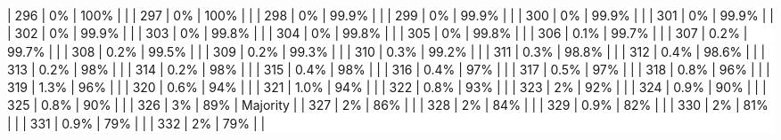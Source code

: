 | 296 | 0% | 100% |  |
| 297 | 0% | 100% |  |
| 298 | 0% | 99.9% |  |
| 299 | 0% | 99.9% |  |
| 300 | 0% | 99.9% |  |
| 301 | 0% | 99.9% |  |
| 302 | 0% | 99.9% |  |
| 303 | 0% | 99.8% |  |
| 304 | 0% | 99.8% |  |
| 305 | 0% | 99.8% |  |
| 306 | 0.1% | 99.7% |  |
| 307 | 0.2% | 99.7% |  |
| 308 | 0.2% | 99.5% |  |
| 309 | 0.2% | 99.3% |  |
| 310 | 0.3% | 99.2% |  |
| 311 | 0.3% | 98.8% |  |
| 312 | 0.4% | 98.6% |  |
| 313 | 0.2% | 98% |  |
| 314 | 0.2% | 98% |  |
| 315 | 0.4% | 98% |  |
| 316 | 0.4% | 97% |  |
| 317 | 0.5% | 97% |  |
| 318 | 0.8% | 96% |  |
| 319 | 1.3% | 96% |  |
| 320 | 0.6% | 94% |  |
| 321 | 1.0% | 94% |  |
| 322 | 0.8% | 93% |  |
| 323 | 2% | 92% |  |
| 324 | 0.9% | 90% |  |
| 325 | 0.8% | 90% |  |
| 326 | 3% | 89% | Majority |
| 327 | 2% | 86% |  |
| 328 | 2% | 84% |  |
| 329 | 0.9% | 82% |  |
| 330 | 2% | 81% |  |
| 331 | 0.9% | 79% |  |
| 332 | 2% | 79% |  |
